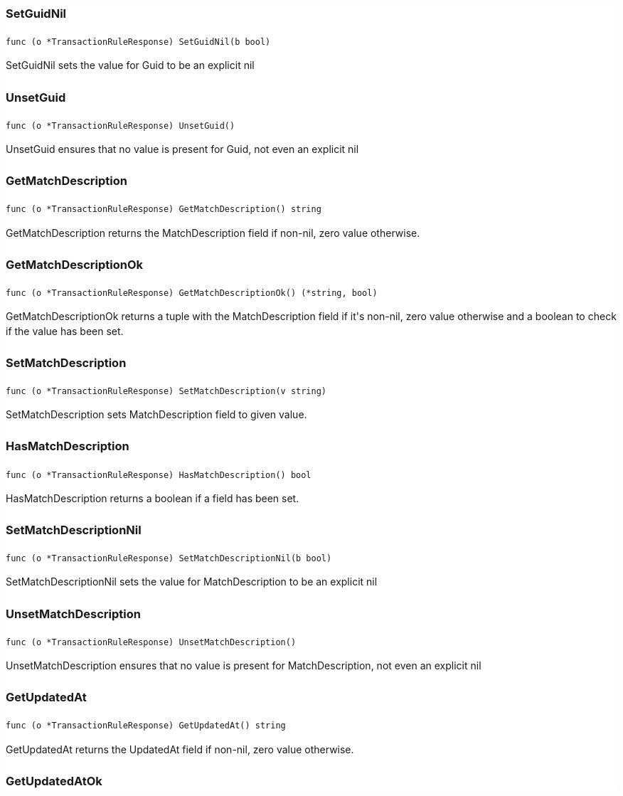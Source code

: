 ### SetGuidNil

`func (o *TransactionRuleResponse) SetGuidNil(b bool)`

 SetGuidNil sets the value for Guid to be an explicit nil

### UnsetGuid
`func (o *TransactionRuleResponse) UnsetGuid()`

UnsetGuid ensures that no value is present for Guid, not even an explicit nil
### GetMatchDescription

`func (o *TransactionRuleResponse) GetMatchDescription() string`

GetMatchDescription returns the MatchDescription field if non-nil, zero value otherwise.

### GetMatchDescriptionOk

`func (o *TransactionRuleResponse) GetMatchDescriptionOk() (*string, bool)`

GetMatchDescriptionOk returns a tuple with the MatchDescription field if it's non-nil, zero value otherwise
and a boolean to check if the value has been set.

### SetMatchDescription

`func (o *TransactionRuleResponse) SetMatchDescription(v string)`

SetMatchDescription sets MatchDescription field to given value.

### HasMatchDescription

`func (o *TransactionRuleResponse) HasMatchDescription() bool`

HasMatchDescription returns a boolean if a field has been set.

### SetMatchDescriptionNil

`func (o *TransactionRuleResponse) SetMatchDescriptionNil(b bool)`

 SetMatchDescriptionNil sets the value for MatchDescription to be an explicit nil

### UnsetMatchDescription
`func (o *TransactionRuleResponse) UnsetMatchDescription()`

UnsetMatchDescription ensures that no value is present for MatchDescription, not even an explicit nil
### GetUpdatedAt

`func (o *TransactionRuleResponse) GetUpdatedAt() string`

GetUpdatedAt returns the UpdatedAt field if non-nil, zero value otherwise.

### GetUpdatedAtOk
